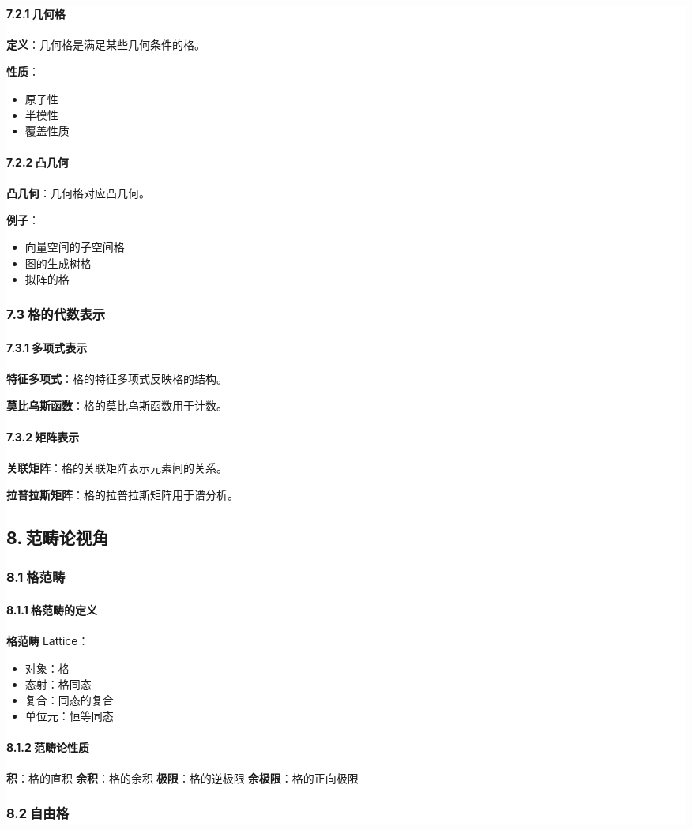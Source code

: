 #### 7.2.1 几何格

**定义**：几何格是满足某些几何条件的格。

**性质**：

- 原子性
- 半模性
- 覆盖性质

#### 7.2.2 凸几何

**凸几何**：几何格对应凸几何。

**例子**：

- 向量空间的子空间格
- 图的生成树格
- 拟阵的格

### 7.3 格的代数表示

#### 7.3.1 多项式表示

**特征多项式**：格的特征多项式反映格的结构。

**莫比乌斯函数**：格的莫比乌斯函数用于计数。

#### 7.3.2 矩阵表示

**关联矩阵**：格的关联矩阵表示元素间的关系。

**拉普拉斯矩阵**：格的拉普拉斯矩阵用于谱分析。

## 8. 范畴论视角

### 8.1 格范畴

#### 8.1.1 格范畴的定义

**格范畴** $\text{Lattice}$：

- 对象：格
- 态射：格同态
- 复合：同态的复合
- 单位元：恒等同态

#### 8.1.2 范畴论性质

**积**：格的直积
**余积**：格的余积
**极限**：格的逆极限
**余极限**：格的正向极限

### 8.2 自由格
